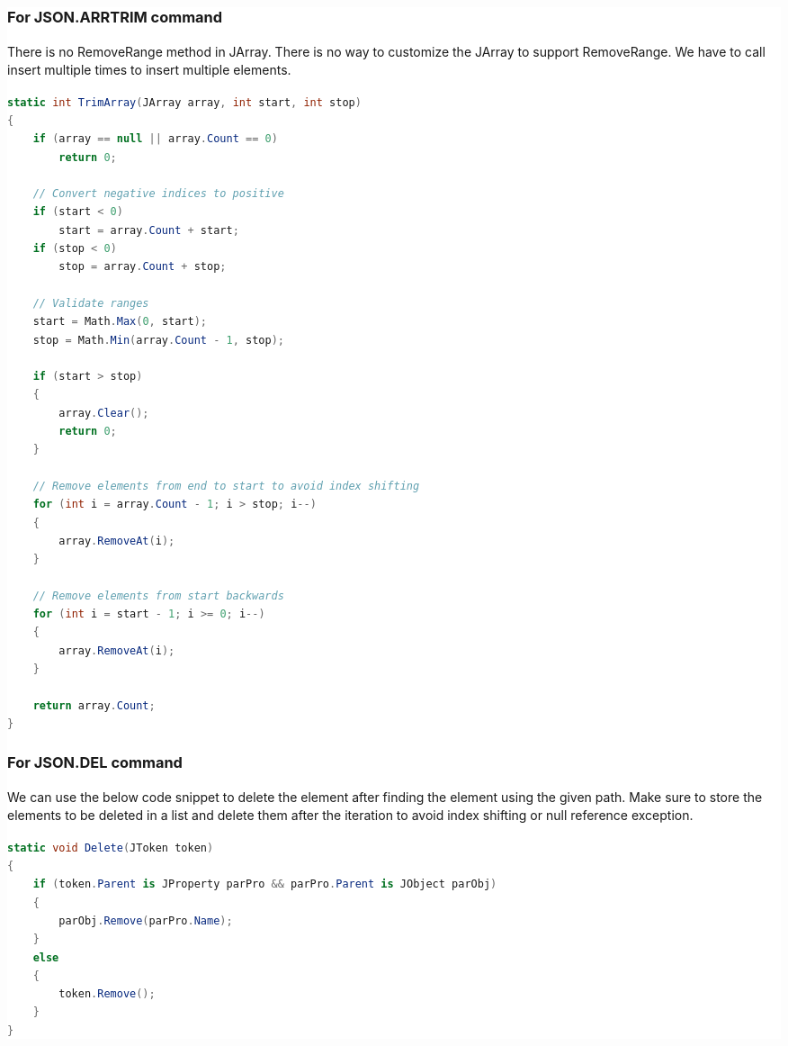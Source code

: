 ### For JSON.ARRTRIM command

There is no RemoveRange method in JArray. There is no way to customize the JArray to support RemoveRange. We have to call insert multiple times to insert multiple elements.

```csharp
static int TrimArray(JArray array, int start, int stop)
{
    if (array == null || array.Count == 0)
        return 0;

    // Convert negative indices to positive
    if (start < 0)
        start = array.Count + start;
    if (stop < 0)
        stop = array.Count + stop;

    // Validate ranges
    start = Math.Max(0, start);
    stop = Math.Min(array.Count - 1, stop);

    if (start > stop)
    {
        array.Clear();
        return 0;
    }

    // Remove elements from end to start to avoid index shifting
    for (int i = array.Count - 1; i > stop; i--)
    {
        array.RemoveAt(i);
    }

    // Remove elements from start backwards
    for (int i = start - 1; i >= 0; i--)
    {
        array.RemoveAt(i);
    }

    return array.Count;
}
```

### For JSON.DEL command

We can use the below code snippet to delete the element after finding the element using the given path. Make sure to store the elements to be deleted in a list and delete them after the iteration to avoid index shifting or null reference exception.

```csharp
static void Delete(JToken token)
{
    if (token.Parent is JProperty parPro && parPro.Parent is JObject parObj)
    {
        parObj.Remove(parPro.Name);
    }
    else
    {
        token.Remove();
    }
}
```
